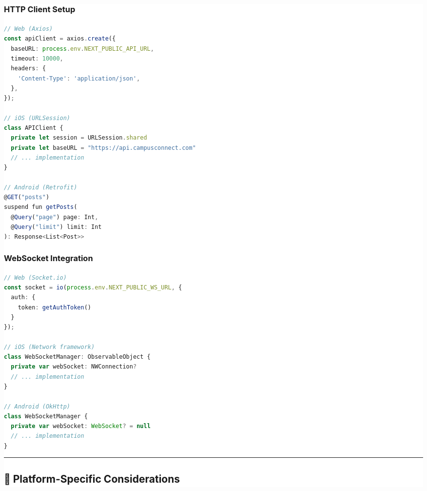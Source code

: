 ### **HTTP Client Setup**
```typescript
// Web (Axios)
const apiClient = axios.create({
  baseURL: process.env.NEXT_PUBLIC_API_URL,
  timeout: 10000,
  headers: {
    'Content-Type': 'application/json',
  },
});

// iOS (URLSession)
class APIClient {
  private let session = URLSession.shared
  private let baseURL = "https://api.campusconnect.com"
  // ... implementation
}

// Android (Retrofit)
@GET("posts")
suspend fun getPosts(
  @Query("page") page: Int,
  @Query("limit") limit: Int
): Response<List<Post>>
```

### **WebSocket Integration**
```typescript
// Web (Socket.io)
const socket = io(process.env.NEXT_PUBLIC_WS_URL, {
  auth: {
    token: getAuthToken()
  }
});

// iOS (Network framework)
class WebSocketManager: ObservableObject {
  private var webSocket: NWConnection?
  // ... implementation
}

// Android (OkHttp)
class WebSocketManager {
  private var webSocket: WebSocket? = null
  // ... implementation
}
```

---

## 📱 **Platform-Specific Considerations**
